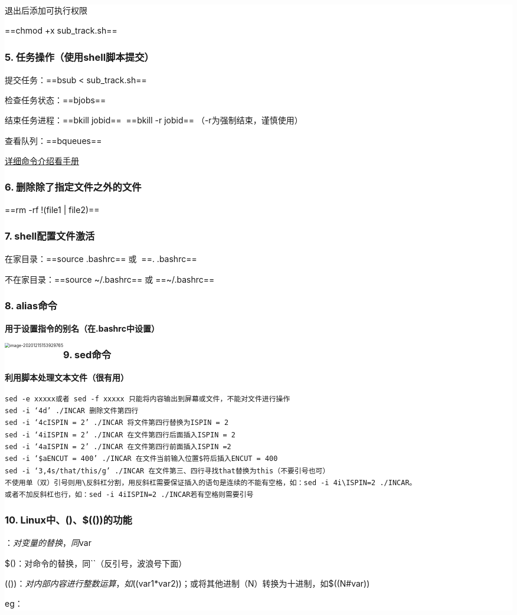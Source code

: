退出后添加可执行权限

==chmod +x sub_track.sh== 

### 5. 任务操作（使用shell脚本提交）

提交任务：==bsub < sub_track.sh==

检查任务状态：==bjobs== 

结束任务进程：==bkill jobid==  ​ ==bkill -r jobid== （-r为强制结束，谨慎使用）

查看队列：==bqueues== 

<u>详细命令介绍看手册</u>

### 6. 删除除了指定文件之外的文件

==rm -rf !(file1 | file2)==

### 7. shell配置文件激活

在家目录：==source .bashrc==  或   ​ ==. .bashrc==

不在家目录：==source ~/.bashrc==  或   ==~/.bashrc==

### 8. alias命令

**用于设置指令的别名（在.bashrc中设置）**

<img src="C:\Users\haoji\Desktop\毕设\记录及汇报\Typora图\image-20201215153929765.png" alt="image-20201215153929765" style="zoom:50%;float:left" />

### 9. sed命令

**利用脚本处理文本文件（很有用）**

```
sed -e xxxxx或者 sed -f xxxxx 只能将内容输出到屏幕或文件，不能对文件进行操作
sed -i ‘4d’ ./INCAR 删除文件第四行
sed -i ‘4cISPIN = 2’ ./INCAR 将文件第四行替换为ISPIN = 2
sed -i ‘4iISPIN = 2’ ./INCAR 在文件第四行后面插入ISPIN = 2
sed -i ‘4aISPIN = 2’ ./INCAR 在文件第四行前面插入ISPIN =2 
sed -i ‘$aENCUT = 400’ ./INCAR 在文件当前输入位置$符后插入ENCUT = 400
sed -i ‘3,4s/that/this/g’ ./INCAR 在文件第三、四行寻找that替换为this（不要引号也可）
不使用单（双）引号则用\反斜杠分割，用反斜杠需要保证插入的语句是连续的不能有空格，如：sed -i 4i\ISPIN=2 ./INCAR。
或者不加反斜杠也行，如：sed -i 4iISPIN=2 ./INCAR若有空格则需要引号
```

### 10. Linux中${}、$()、$(())的功能

${}：对变量的替换，同$var

$()：对命令的替换，同``（反引号，波浪号下面）	

$(())：对内部内容进行整数运算，如$((var1*var2))；或将其他进制（N）转换为十进制，如$((N#var))

eg：
